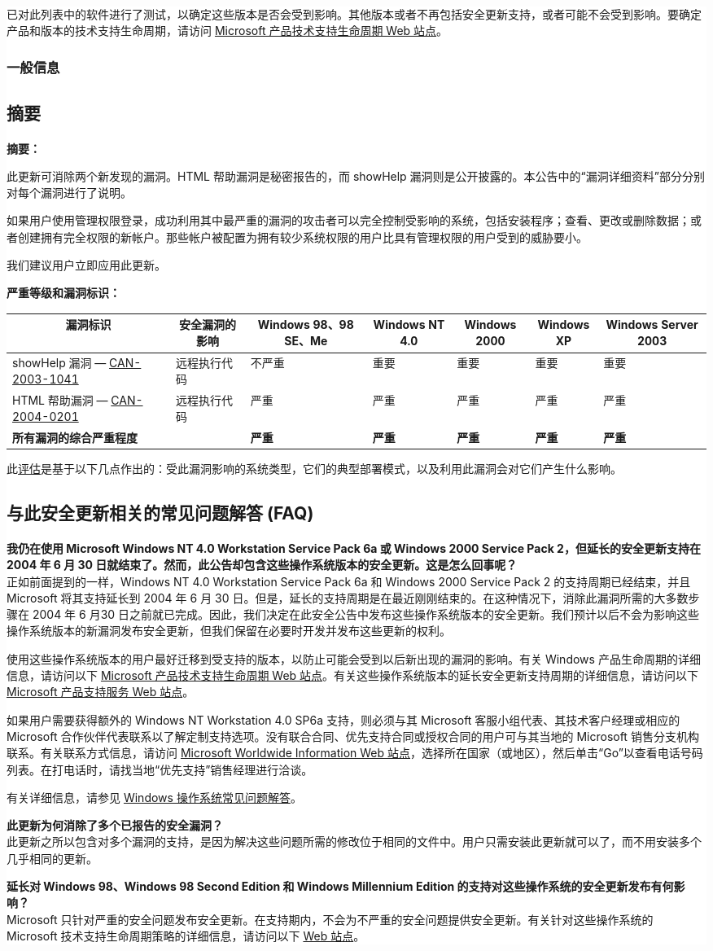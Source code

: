 已对此列表中的软件进行了测试，以确定这些版本是否会受到影响。其他版本或者不再包括安全更新支持，或者可能不会受到影响。要确定产品和版本的技术支持生命周期，请访问 [Microsoft 产品技术支持生命周期 Web 站点](http://go.microsoft.com/fwlink/?linkid=21742)。

### 一般信息

摘要
----

<span></span>
**摘要：**  

此更新可消除两个新发现的漏洞。HTML 帮助漏洞是秘密报告的，而 showHelp 漏洞则是公开披露的。本公告中的“漏洞详细资料”部分分别对每个漏洞进行了说明。

如果用户使用管理权限登录，成功利用其中最严重的漏洞的攻击者可以完全控制受影响的系统，包括安装程序；查看、更改或删除数据；或者创建拥有完全权限的新帐户。那些帐户被配置为拥有较少系统权限的用户比具有管理权限的用户受到的威胁要小。

我们建议用户立即应用此更新。

**严重等级和漏洞标识：**  

| 漏洞标识                                                                                         | 安全漏洞的影响 | Windows 98、98 SE、Me | Windows NT 4.0 | Windows 2000 | Windows XP | Windows Server 2003 |
|--------------------------------------------------------------------------------------------------|----------------|-----------------------|----------------|--------------|------------|---------------------|
| showHelp 漏洞 — [CAN-2003-1041](http://www.cve.mitre.org/cgi-bin/cvename.cgi?name=can-2003-1041) | 远程执行代码   | 不严重                | 重要           | 重要         | 重要       | 重要                |
| HTML 帮助漏洞 — [CAN-2004-0201](http://www.cve.mitre.org/cgi-bin/cvename.cgi?name=can-2004-0201) | 远程执行代码   | 严重                  | 严重           | 严重         | 严重       | 严重                |
| **所有漏洞的综合严重程度**                                                                       |                | **严重**              | **严重**       | **严重**     | **严重**   | **严重**            |

此[评估](http://go.microsoft.com/fwlink/?linkid=21140)是基于以下几点作出的：受此漏洞影响的系统类型，它们的典型部署模式，以及利用此漏洞会对它们产生什么影响。

与此安全更新相关的常见问题解答 (FAQ)
------------------------------------

<span></span>
**我仍在使用 Microsoft Windows NT 4.0 Workstation Service Pack 6a 或 Windows 2000 Service Pack 2，但延长的安全更新支持在 2004 年 6 月 30 日就结束了。然而，此公告却包含这些操作系统版本的安全更新。这是怎么回事呢？**  
正如前面提到的一样，Windows NT 4.0 Workstation Service Pack 6a 和 Windows 2000 Service Pack 2 的支持周期已经结束，并且 Microsoft 将其支持延长到 2004 年 6 月 30 日。但是，延长的支持周期是在最近刚刚结束的。在这种情况下，消除此漏洞所需的大多数步骤在 2004 年 6 月30 日之前就已完成。因此，我们决定在此安全公告中发布这些操作系统版本的安全更新。我们预计以后不会为影响这些操作系统版本的新漏洞发布安全更新，但我们保留在必要时开发并发布这些更新的权利。

使用这些操作系统版本的用户最好迁移到受支持的版本，以防止可能会受到以后新出现的漏洞的影响。有关 Windows 产品生命周期的详细信息，请访问以下 [Microsoft 产品技术支持生命周期 Web 站点](http://go.microsoft.com/fwlink/?linkid=21742)。有关这些操作系统版本的延长安全更新支持周期的详细信息，请访问以下 [Microsoft 产品支持服务 Web 站点](http://support.microsoft.com/default.aspx?scid=fh;%5bln%5d;lifeanoct2003)。

如果用户需要获得额外的 Windows NT Workstation 4.0 SP6a 支持，则必须与其 Microsoft 客服小组代表、其技术客户经理或相应的 Microsoft 合作伙伴代表联系以了解定制支持选项。没有联合合同、优先支持合同或授权合同的用户可与其当地的 Microsoft 销售分支机构联系。有关联系方式信息，请访问 [Microsoft Worldwide Information Web 站点](http://www.microsoft.com/worldwide/)，选择所在国家（或地区），然后单击“Go”以查看电话号码列表。在打电话时，请找当地“优先支持”销售经理进行洽谈。

有关详细信息，请参见 [Windows 操作系统常见问题解答](http://support.microsoft.com/default.aspx?scid=fh;%5bln%5d;lifewinfaq)。

**此更新为何消除了多个已报告的安全漏洞？**  
此更新之所以包含对多个漏洞的支持，是因为解决这些问题所需的修改位于相同的文件中。用户只需安装此更新就可以了，而不用安装多个几乎相同的更新。

**延长对 Windows 98、Windows 98 Second Edition 和 Windows Millennium Edition 的支持对这些操作系统的安全更新发布有何影响？**  
Microsoft 只针对严重的安全问题发布安全更新。在支持期内，不会为不严重的安全问题提供安全更新。有关针对这些操作系统的 Microsoft 技术支持生命周期策略的详细信息，请访问以下 [Web 站点](http://support.microsoft.com/default.aspx?pr=lifean1)。
